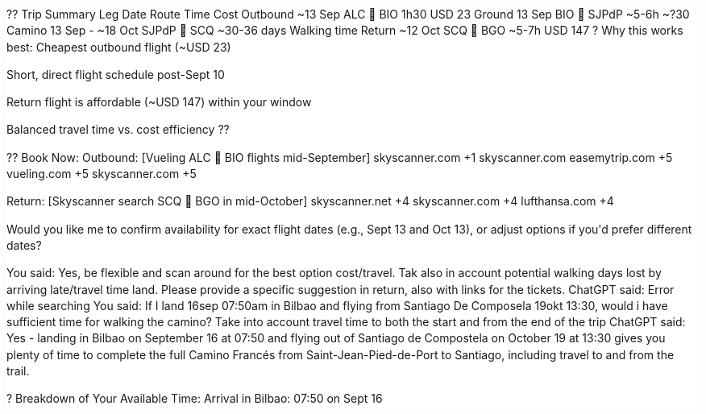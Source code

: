 ?? Trip Summary
Leg	Date	Route	Time	Cost
Outbound	~13 Sep	ALC  BIO	1h30	USD 23
Ground	13 Sep	BIO  SJPdP	~5-6h	~?30
Camino	13 Sep - ~18 Oct	SJPdP  SCQ	~30-36 days	Walking time
Return	~12 Oct	SCQ  BGO	~5-7h	USD 147
? Why this works best:
Cheapest outbound flight (~USD 23)

Short, direct flight schedule post-Sept 10

Return flight is affordable (~USD 147) within your window

Balanced travel time vs. cost efficiency ??

?? Book Now:
Outbound: [Vueling ALC  BIO flights mid-September] 
skyscanner.com
+1
skyscanner.com
easemytrip.com
+5
vueling.com
+5
skyscanner.com
+5

Return: [Skyscanner search SCQ  BGO in mid-October] 
skyscanner.net
+4
skyscanner.com
+4
lufthansa.com
+4

Would you like me to confirm availability for exact flight dates (e.g., Sept 13 and Oct 13), or adjust options if you'd prefer different dates?

You said:
Yes, be flexible and scan around for the best option cost/travel. Tak also in account potential walking days lost by arriving late/travel time land. Please provide a specific suggestion in return, also with links for the tickets.
ChatGPT said:
Error while searching
You said:
If I land 16sep 07:50am in Bilbao and flying from Santiago De Composela 19okt 13:30, would i have sufficient time for walking the camino? Take into account travel time to both the start and from the end of the trip
ChatGPT said:
Yes - landing in Bilbao on September 16 at 07:50 and flying out of Santiago de Compostela on October 19 at 13:30 gives you plenty of time to complete the full Camino Francés from Saint-Jean-Pied-de-Port to Santiago, including travel to and from the trail.

? Breakdown of Your Available Time:
Arrival in Bilbao: 07:50 on Sept 16
